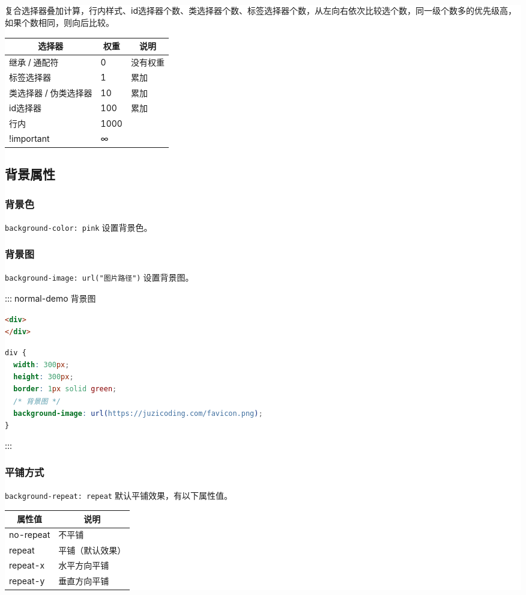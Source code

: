复合选择器叠加计算，行内样式、id选择器个数、类选择器个数、标签选择器个数，从左向右依次比较选个数，同一级个数多的优先级高，如果个数相同，则向后比较。

| 选择器                | 权重 | 说明     |
| --------------------- | ---- | -------- |
| 继承 / 通配符         | 0    | 没有权重 |
| 标签选择器            | 1    | 累加     |
| 类选择器 / 伪类选择器 | 10   | 累加     |
| id选择器              | 100  | 累加     |
| 行内                  | 1000 |          |
| !important            | ∞    |          |

## 背景属性

### 背景色

`background-color: pink` 设置背景色。

### 背景图

`background-image: url("图片路径")` 设置背景图。

::: normal-demo 背景图

```html
<div>
</div>
```

```css
div {
  width: 300px;
  height: 300px;
  border: 1px solid green;
  /* 背景图 */
  background-image: url(https://juzicoding.com/favicon.png);
}
```

:::

### 平铺方式

`background-repeat: repeat` 默认平铺效果，有以下属性值。

| 属性值    | 说明             |
| --------- | ---------------- |
| no-repeat | 不平铺           |
| repeat    | 平铺（默认效果） |
| repeat-x  | 水平方向平铺     |
| repeat-y  | 垂直方向平铺     |
